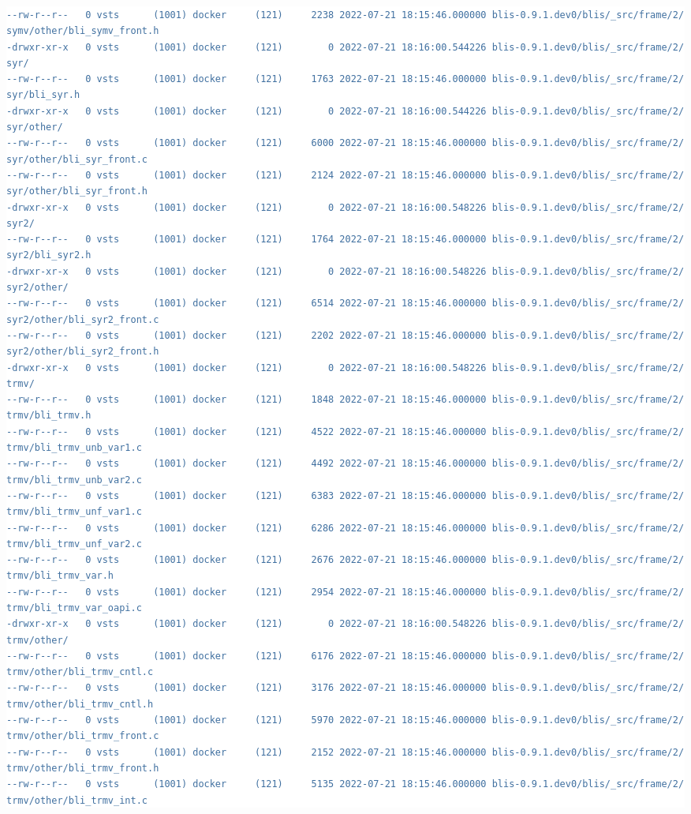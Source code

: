 ```diff
--rw-r--r--   0 vsts      (1001) docker     (121)     2238 2022-07-21 18:15:46.000000 blis-0.9.1.dev0/blis/_src/frame/2/symv/other/bli_symv_front.h
-drwxr-xr-x   0 vsts      (1001) docker     (121)        0 2022-07-21 18:16:00.544226 blis-0.9.1.dev0/blis/_src/frame/2/syr/
--rw-r--r--   0 vsts      (1001) docker     (121)     1763 2022-07-21 18:15:46.000000 blis-0.9.1.dev0/blis/_src/frame/2/syr/bli_syr.h
-drwxr-xr-x   0 vsts      (1001) docker     (121)        0 2022-07-21 18:16:00.544226 blis-0.9.1.dev0/blis/_src/frame/2/syr/other/
--rw-r--r--   0 vsts      (1001) docker     (121)     6000 2022-07-21 18:15:46.000000 blis-0.9.1.dev0/blis/_src/frame/2/syr/other/bli_syr_front.c
--rw-r--r--   0 vsts      (1001) docker     (121)     2124 2022-07-21 18:15:46.000000 blis-0.9.1.dev0/blis/_src/frame/2/syr/other/bli_syr_front.h
-drwxr-xr-x   0 vsts      (1001) docker     (121)        0 2022-07-21 18:16:00.548226 blis-0.9.1.dev0/blis/_src/frame/2/syr2/
--rw-r--r--   0 vsts      (1001) docker     (121)     1764 2022-07-21 18:15:46.000000 blis-0.9.1.dev0/blis/_src/frame/2/syr2/bli_syr2.h
-drwxr-xr-x   0 vsts      (1001) docker     (121)        0 2022-07-21 18:16:00.548226 blis-0.9.1.dev0/blis/_src/frame/2/syr2/other/
--rw-r--r--   0 vsts      (1001) docker     (121)     6514 2022-07-21 18:15:46.000000 blis-0.9.1.dev0/blis/_src/frame/2/syr2/other/bli_syr2_front.c
--rw-r--r--   0 vsts      (1001) docker     (121)     2202 2022-07-21 18:15:46.000000 blis-0.9.1.dev0/blis/_src/frame/2/syr2/other/bli_syr2_front.h
-drwxr-xr-x   0 vsts      (1001) docker     (121)        0 2022-07-21 18:16:00.548226 blis-0.9.1.dev0/blis/_src/frame/2/trmv/
--rw-r--r--   0 vsts      (1001) docker     (121)     1848 2022-07-21 18:15:46.000000 blis-0.9.1.dev0/blis/_src/frame/2/trmv/bli_trmv.h
--rw-r--r--   0 vsts      (1001) docker     (121)     4522 2022-07-21 18:15:46.000000 blis-0.9.1.dev0/blis/_src/frame/2/trmv/bli_trmv_unb_var1.c
--rw-r--r--   0 vsts      (1001) docker     (121)     4492 2022-07-21 18:15:46.000000 blis-0.9.1.dev0/blis/_src/frame/2/trmv/bli_trmv_unb_var2.c
--rw-r--r--   0 vsts      (1001) docker     (121)     6383 2022-07-21 18:15:46.000000 blis-0.9.1.dev0/blis/_src/frame/2/trmv/bli_trmv_unf_var1.c
--rw-r--r--   0 vsts      (1001) docker     (121)     6286 2022-07-21 18:15:46.000000 blis-0.9.1.dev0/blis/_src/frame/2/trmv/bli_trmv_unf_var2.c
--rw-r--r--   0 vsts      (1001) docker     (121)     2676 2022-07-21 18:15:46.000000 blis-0.9.1.dev0/blis/_src/frame/2/trmv/bli_trmv_var.h
--rw-r--r--   0 vsts      (1001) docker     (121)     2954 2022-07-21 18:15:46.000000 blis-0.9.1.dev0/blis/_src/frame/2/trmv/bli_trmv_var_oapi.c
-drwxr-xr-x   0 vsts      (1001) docker     (121)        0 2022-07-21 18:16:00.548226 blis-0.9.1.dev0/blis/_src/frame/2/trmv/other/
--rw-r--r--   0 vsts      (1001) docker     (121)     6176 2022-07-21 18:15:46.000000 blis-0.9.1.dev0/blis/_src/frame/2/trmv/other/bli_trmv_cntl.c
--rw-r--r--   0 vsts      (1001) docker     (121)     3176 2022-07-21 18:15:46.000000 blis-0.9.1.dev0/blis/_src/frame/2/trmv/other/bli_trmv_cntl.h
--rw-r--r--   0 vsts      (1001) docker     (121)     5970 2022-07-21 18:15:46.000000 blis-0.9.1.dev0/blis/_src/frame/2/trmv/other/bli_trmv_front.c
--rw-r--r--   0 vsts      (1001) docker     (121)     2152 2022-07-21 18:15:46.000000 blis-0.9.1.dev0/blis/_src/frame/2/trmv/other/bli_trmv_front.h
--rw-r--r--   0 vsts      (1001) docker     (121)     5135 2022-07-21 18:15:46.000000 blis-0.9.1.dev0/blis/_src/frame/2/trmv/other/bli_trmv_int.c
